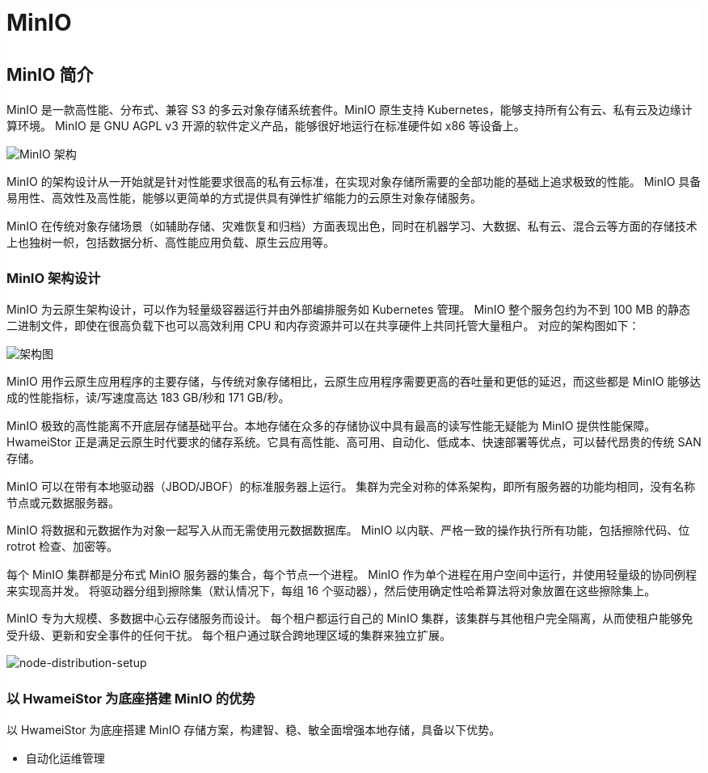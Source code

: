﻿---
sidebar_position: 3
sidebar_label: "Minio"
---

# MinIO

## MinIO 简介

MinIO 是一款高性能、分布式、兼容 S3 的多云对象存储系统套件。MinIO 原生支持 Kubernetes，能够支持所有公有云、私有云及边缘计算环境。
MinIO 是 GNU AGPL v3 开源的软件定义产品，能够很好地运行在标准硬件如 x86 等设备上。

![MinIO 架构](https://docs.daocloud.io/daocloud-docs-images/docs/storage/hwameistor/application/minio/minio-design.png)

MinIO 的架构设计从一开始就是针对性能要求很高的私有云标准，在实现对象存储所需要的全部功能的基础上追求极致的性能。
MinIO 具备易用性、高效性及高性能，能够以更简单的方式提供具有弹性扩缩能力的云原生对象存储服务。

MinIO 在传统对象存储场景（如辅助存储、灾难恢复和归档）方面表现出色，同时在机器学习、大数据、私有云、混合云等方面的存储技术上也独树一帜，包括数据分析、高性能应用负载、原生云应用等。

### MinIO 架构设计

MinIO 为云原生架构设计，可以作为轻量级容器运行并由外部编排服务如 Kubernetes 管理。
MinIO 整个服务包约为不到 100 MB 的静态二进制文件，即使在很高负载下也可以高效利用 CPU 和内存资源并可以在共享硬件上共同托管大量租户。
对应的架构图如下：

![架构图](https://docs.daocloud.io/daocloud-docs-images/docs/storage/hwameistor/application/minio/architect.png)

MinIO 用作云原生应用程序的主要存储，与传统对象存储相比，云原生应用程序需要更高的吞吐量和更低的延迟，而这些都是 MinIO 能够达成的性能指标，读/写速度高达 183 GB/秒和 171 GB/秒。

MinIO 极致的高性能离不开底层存储基础平台。本地存储在众多的存储协议中具有最高的读写性能无疑能为 MinIO 提供性能保障。
HwameiStor 正是满足云原生时代要求的储存系统。它具有高性能、高可用、自动化、低成本、快速部署等优点，可以替代昂贵的传统 SAN 存储。

MinIO 可以在带有本地驱动器（JBOD/JBOF）的标准服务器上运行。
集群为完全对称的体系架构，即所有服务器的功能均相同，没有名称节点或元数据服务器。

MinIO 将数据和元数据作为对象一起写入从而无需使用元数据数据库。
MinIO 以内联、严格一致的操作执行所有功能，包括擦除代码、位 rotrot 检查、加密等。

每个 MinIO 集群都是分布式 MinIO 服务器的集合，每个节点一个进程。
MinIO 作为单个进程在用户空间中运行，并使用轻量级的协同例程来实现高并发。
将驱动器分组到擦除集（默认情况下，每组 16 个驱动器），然后使用确定性哈希算法将对象放置在这些擦除集上。

MinIO 专为大规模、多数据中心云存储服务而设计。
每个租户都运行自己的 MinIO 集群，该集群与其他租户完全隔离，从而使租户能够免受升级、更新和安全事件的任何干扰。
每个租户通过联合跨地理区域的集群来独立扩展。

![node-distribution-setup](https://docs.daocloud.io/daocloud-docs-images/docs/storage/hwameistor/application/minio/node-setup.png)

### 以 HwameiStor 为底座搭建 MinIO 的优势

以 HwameiStor 为底座搭建 MinIO 存储方案，构建智、稳、敏全面增强本地存储，具备以下优势。

- 自动化运维管理
